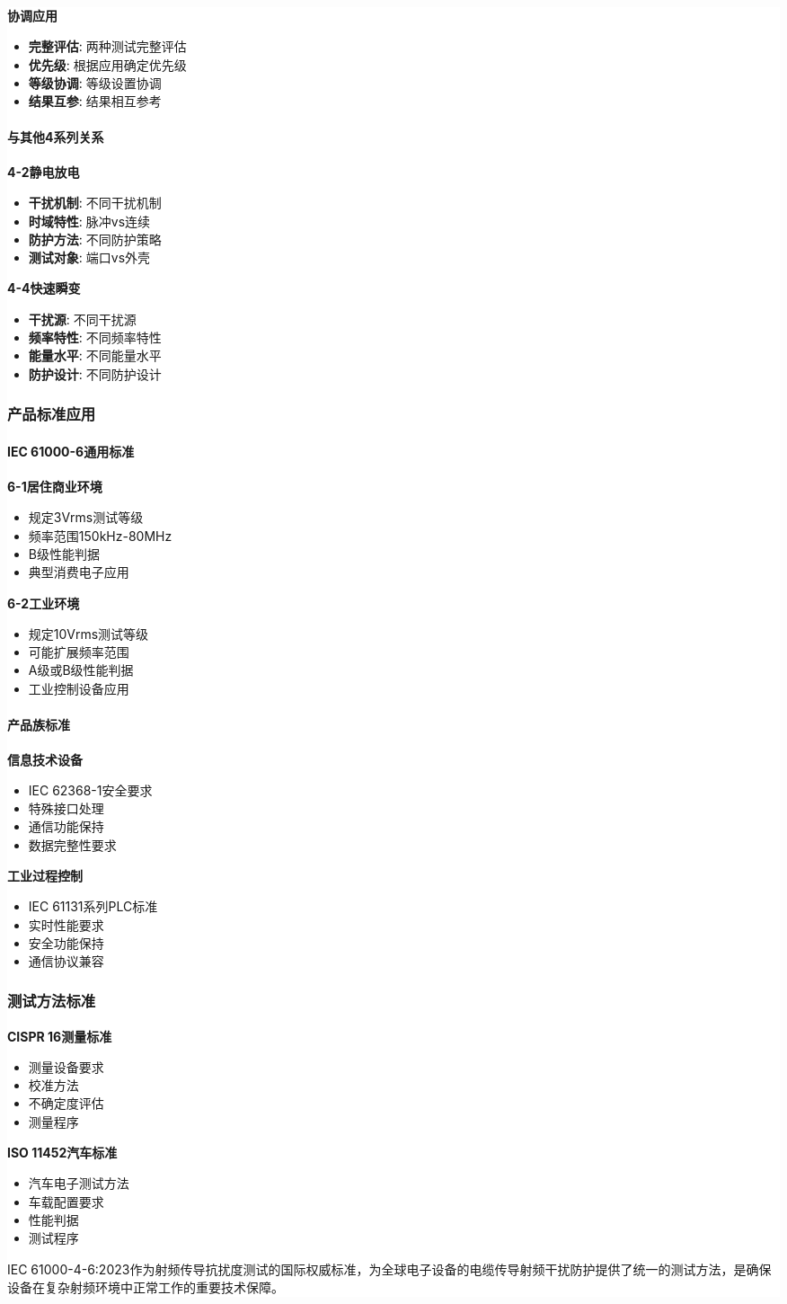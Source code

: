 **协调应用**
- **完整评估**: 两种测试完整评估
- **优先级**: 根据应用确定优先级
- **等级协调**: 等级设置协调
- **结果互参**: 结果相互参考

#### 与其他4系列关系
**4-2静电放电**
- **干扰机制**: 不同干扰机制
- **时域特性**: 脉冲vs连续
- **防护方法**: 不同防护策略
- **测试对象**: 端口vs外壳

**4-4快速瞬变**
- **干扰源**: 不同干扰源
- **频率特性**: 不同频率特性
- **能量水平**: 不同能量水平
- **防护设计**: 不同防护设计

### 产品标准应用

#### IEC 61000-6通用标准
**6-1居住商业环境**
- 规定3Vrms测试等级
- 频率范围150kHz-80MHz
- B级性能判据
- 典型消费电子应用

**6-2工业环境**
- 规定10Vrms测试等级
- 可能扩展频率范围
- A级或B级性能判据
- 工业控制设备应用

#### 产品族标准
**信息技术设备**
- IEC 62368-1安全要求
- 特殊接口处理
- 通信功能保持
- 数据完整性要求

**工业过程控制**
- IEC 61131系列PLC标准
- 实时性能要求
- 安全功能保持
- 通信协议兼容

### 测试方法标准
**CISPR 16测量标准**
- 测量设备要求
- 校准方法
- 不确定度评估
- 测量程序

**ISO 11452汽车标准**
- 汽车电子测试方法
- 车载配置要求
- 性能判据
- 测试程序

IEC 61000-4-6:2023作为射频传导抗扰度测试的国际权威标准，为全球电子设备的电缆传导射频干扰防护提供了统一的测试方法，是确保设备在复杂射频环境中正常工作的重要技术保障。